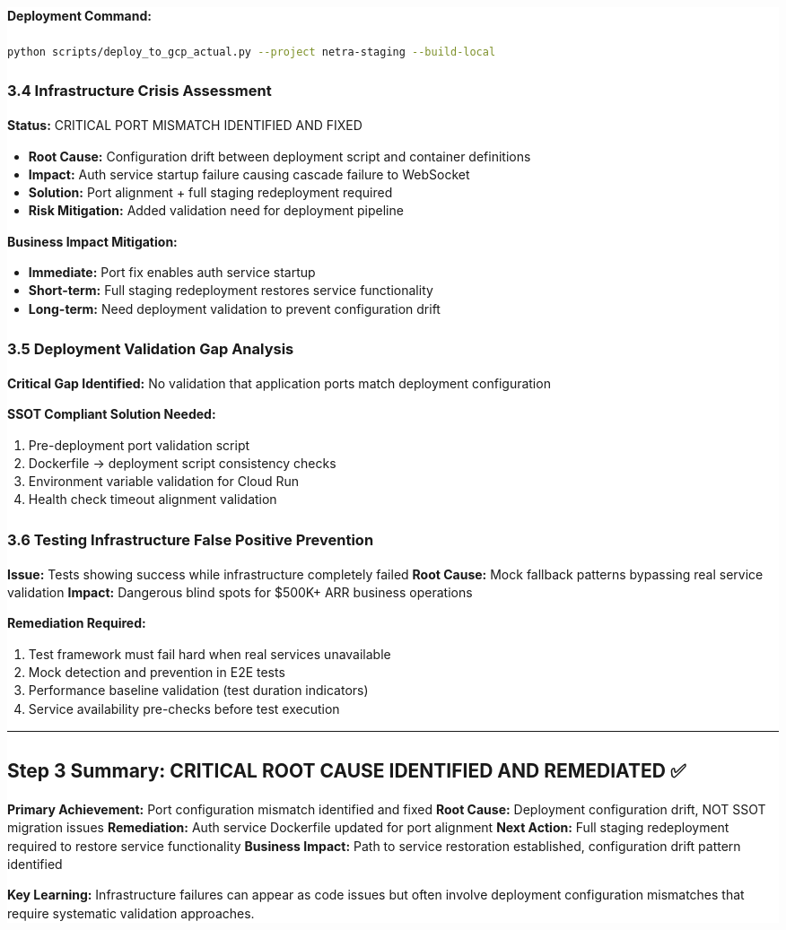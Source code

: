 #### Deployment Command:
```bash
python scripts/deploy_to_gcp_actual.py --project netra-staging --build-local
```

### 3.4 Infrastructure Crisis Assessment

**Status:** CRITICAL PORT MISMATCH IDENTIFIED AND FIXED
- **Root Cause:** Configuration drift between deployment script and container definitions
- **Impact:** Auth service startup failure causing cascade failure to WebSocket
- **Solution:** Port alignment + full staging redeployment required
- **Risk Mitigation:** Added validation need for deployment pipeline

**Business Impact Mitigation:**
- **Immediate:** Port fix enables auth service startup
- **Short-term:** Full staging redeployment restores service functionality  
- **Long-term:** Need deployment validation to prevent configuration drift

### 3.5 Deployment Validation Gap Analysis

**Critical Gap Identified:** No validation that application ports match deployment configuration

**SSOT Compliant Solution Needed:**
1. Pre-deployment port validation script
2. Dockerfile → deployment script consistency checks
3. Environment variable validation for Cloud Run
4. Health check timeout alignment validation

### 3.6 Testing Infrastructure False Positive Prevention

**Issue:** Tests showing success while infrastructure completely failed
**Root Cause:** Mock fallback patterns bypassing real service validation
**Impact:** Dangerous blind spots for $500K+ ARR business operations

**Remediation Required:**
1. Test framework must fail hard when real services unavailable
2. Mock detection and prevention in E2E tests
3. Performance baseline validation (test duration indicators)
4. Service availability pre-checks before test execution

---

## Step 3 Summary: CRITICAL ROOT CAUSE IDENTIFIED AND REMEDIATED ✅

**Primary Achievement:** Port configuration mismatch identified and fixed
**Root Cause:** Deployment configuration drift, NOT SSOT migration issues
**Remediation:** Auth service Dockerfile updated for port alignment
**Next Action:** Full staging redeployment required to restore service functionality
**Business Impact:** Path to service restoration established, configuration drift pattern identified

**Key Learning:** Infrastructure failures can appear as code issues but often involve deployment configuration mismatches that require systematic validation approaches.
